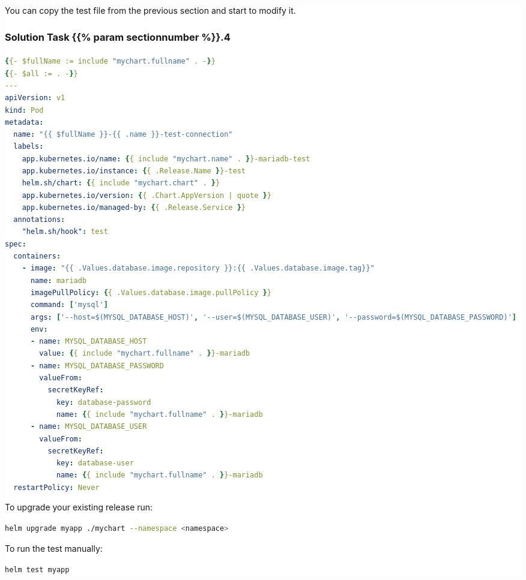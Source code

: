You can copy the test file from the previous section and start to modify it.


### Solution Task {{% param sectionnumber %}}.4

```yaml
{{- $fullName := include "mychart.fullname" . -}}
{{- $all := . -}}
---
apiVersion: v1
kind: Pod
metadata:
  name: "{{ $fullName }}-{{ .name }}-test-connection"
  labels:
    app.kubernetes.io/name: {{ include "mychart.name" . }}-mariadb-test
    app.kubernetes.io/instance: {{ .Release.Name }}-test
    helm.sh/chart: {{ include "mychart.chart" . }}
    app.kubernetes.io/version: {{ .Chart.AppVersion | quote }}
    app.kubernetes.io/managed-by: {{ .Release.Service }}
  annotations:
    "helm.sh/hook": test
spec:
  containers:
    - image: "{{ .Values.database.image.repository }}:{{ .Values.database.image.tag}}"
      name: mariadb
      imagePullPolicy: {{ .Values.database.image.pullPolicy }}
      command: ['mysql']
      args: ['--host=$(MYSQL_DATABASE_HOST)', '--user=$(MYSQL_DATABASE_USER)', '--password=$(MYSQL_DATABASE_PASSWORD)']
      env:
      - name: MYSQL_DATABASE_HOST
        value: {{ include "mychart.fullname" . }}-mariadb
      - name: MYSQL_DATABASE_PASSWORD
        valueFrom:
          secretKeyRef:
            key: database-password
            name: {{ include "mychart.fullname" . }}-mariadb
      - name: MYSQL_DATABASE_USER
        valueFrom:
          secretKeyRef:
            key: database-user
            name: {{ include "mychart.fullname" . }}-mariadb
  restartPolicy: Never
```

To upgrade your existing release run:

```bash
helm upgrade myapp ./mychart --namespace <namespace>
```

To run the test manually:

```bash
helm test myapp
```
